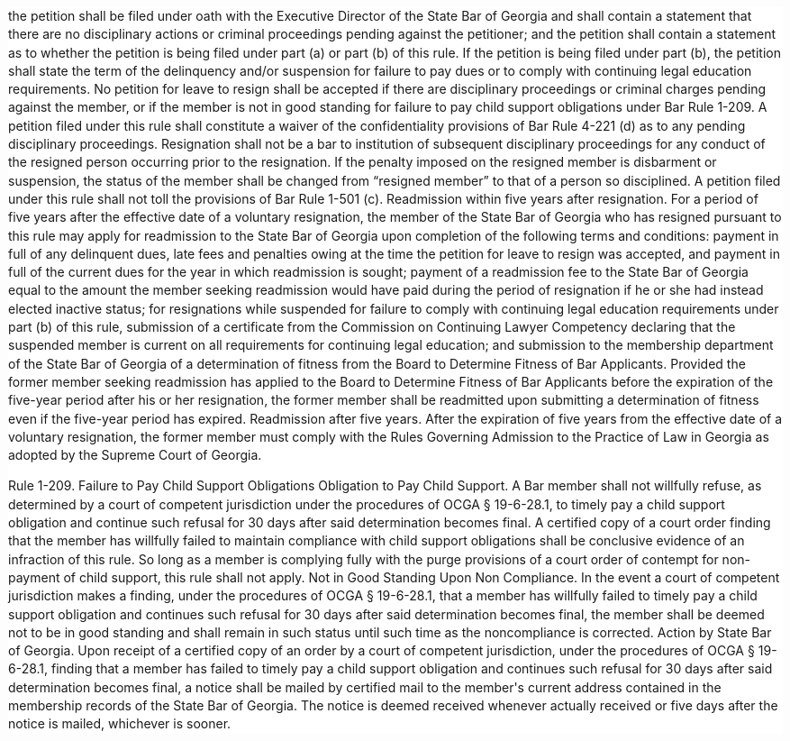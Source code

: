 the petition shall be filed under oath with the Executive Director of the State Bar of Georgia and shall contain a statement that there are no disciplinary actions or criminal proceedings pending against the petitioner; and
the petition shall contain a statement as to whether the petition is being filed under part (a) or part (b) of this rule. If the petition is being filed under part (b), the petition shall state the term of the delinquency and/or suspension for failure to pay dues or to comply with continuing legal education requirements.
No petition for leave to resign shall be accepted if there are disciplinary proceedings or criminal charges pending against the member, or if the member is not in good standing for failure to pay child support obligations under Bar Rule 1-209. A petition filed under this rule shall constitute a waiver of the confidentiality provisions of Bar Rule 4-221 (d) as to any pending disciplinary proceedings.
Resignation shall not be a bar to institution of subsequent disciplinary proceedings for any conduct of the resigned person occurring prior to the resignation. If the penalty imposed on the resigned member is disbarment or suspension, the status of the member shall be changed from “resigned member” to that of a person so disciplined.
A petition filed under this rule shall not toll the provisions of Bar Rule 1-501 (c).
Readmission within five years after resignation. For a period of five years after the effective date of a voluntary resignation, the member of the State Bar of Georgia who has resigned pursuant to this rule may apply for readmission to the State Bar of Georgia upon completion of the following terms and conditions:
payment in full of any delinquent dues, late fees and penalties owing at the time the petition for leave to resign was accepted, and payment in full of the current dues for the year in which readmission is sought;
payment of a readmission fee to the State Bar of Georgia equal to the amount the member seeking readmission would have paid during the period of resignation if he or she had instead elected inactive status;
for resignations while suspended for failure to comply with continuing legal education requirements under part (b) of this rule, submission of a certificate from the Commission on Continuing Lawyer Competency declaring that the suspended member is current on all requirements for continuing legal education; and
submission to the membership department of the State Bar of Georgia of a determination of fitness from the Board to Determine Fitness of Bar Applicants. Provided the former member seeking readmission has applied to the Board to Determine Fitness of Bar Applicants before the expiration of the five-year period after his or her resignation, the former member shall be readmitted upon submitting a determination of fitness even if the five-year period has expired.
Readmission after five years. After the expiration of five years from the effective date of a voluntary resignation, the former member must comply with the Rules Governing Admission to the Practice of Law in Georgia as adopted by the Supreme Court of Georgia.
 

Rule 1-209. Failure to Pay Child Support Obligations
Obligation to Pay Child Support. A Bar member shall not willfully refuse, as determined by a court of competent jurisdiction under the procedures of OCGA § 19-6-28.1, to timely pay a child support obligation and continue such refusal for 30 days after said determination becomes final. A certified copy of a court order finding that the member has willfully failed to maintain compliance with child support obligations shall be conclusive evidence of an infraction of this rule. So long as a member is complying fully with the purge provisions of a court order of contempt for non-payment of child support, this rule shall not apply.
Not in Good Standing Upon Non Compliance. In the event a court of competent jurisdiction makes a finding, under the procedures of OCGA § 19-6-28.1, that a member has willfully failed to timely pay a child support obligation and continues such refusal for 30 days after said determination becomes final, the member shall be deemed not to be in good standing and shall remain in such status until such time as the noncompliance is corrected.
Action by State Bar of Georgia. Upon receipt of a certified copy of an order by a court of competent jurisdiction, under the procedures of OCGA § 19-6-28.1, finding that a member has failed to timely pay a child support obligation and continues such refusal for 30 days after said determination becomes final, a notice shall be mailed by certified mail to the member's current address contained in the membership records of the State Bar of Georgia. The notice is deemed received whenever actually received or five days after the notice is mailed, whichever is sooner.